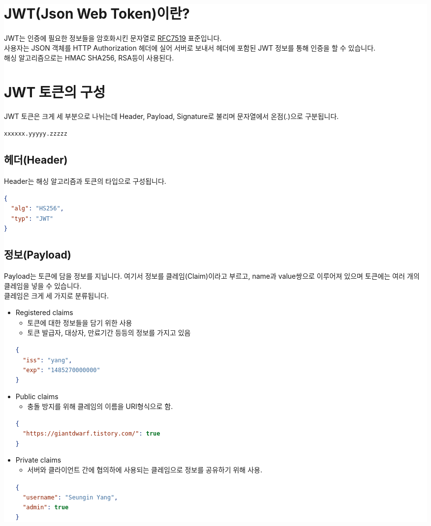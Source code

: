 # JWT(Json Web Token)이란?

JWT는 인증에 필요한 정보들을 암호화시킨 문자열로 [RFC7519](https://tools.ietf.org/html/rfc7519) 표준입니다.  
사용자는 JSON 객체를 HTTP Authorization 헤더에 실어 서버로 보내서 헤더에 포함된 JWT 정보를 통해 인증을 할 수 있습니다.  
해싱 알고리즘으로는 HMAC SHA256, RSA등이 사용된다.

# JWT 토큰의 구성

JWT 토큰은 크게 세 부분으로 나뉘는데 Header, Payload, Signature로 불리며 문자열에서 온점(.)으로 구분됩니다.

```
xxxxxx.yyyyy.zzzzz
```

## 헤더(Header)

Header는 해싱 알고리즘과 토큰의 타입으로 구성됩니다.

```json
{
  "alg": "HS256",
  "typ": "JWT"
}
```

## 정보(Payload)

Payload는 토큰에 담을 정보를 지닙니다. 여기서 정보를 클레임(Claim)이라고 부르고, name과 value쌍으로 이루어져 있으며 토큰에는 여러 개의 클레임을 넣을 수 있습니다.  
클레임은 크게 세 가지로 분류됩니다.

- Registered claims
  - 토큰에 대한 정보들을 담기 위한 사용
  - 토큰 발급자, 대상자, 만료기간 등등의 정보를 가지고 있음
  ```json
  {
    "iss": "yang",
    "exp": "1485270000000"
  }
  ```
- Public claims
  - 충돌 방지를 위해 클레임의 이름을 URI형식으로 함.
  ```json
  {
    "https://giantdwarf.tistory.com/": true
  }
  ```
- Private claims
  - 서버와 클라이언트 간에 협의하에 사용되는 클레임으로 정보를 공유하기 위해 사용.
  ```json
  {
    "username": "Seungin Yang",
    "admin": true
  }
  ```
